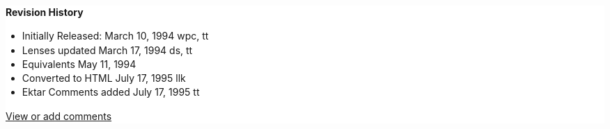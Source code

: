 **Revision History**

-   Initially Released: March 10, 1994 wpc, tt
-   Lenses updated March 17, 1994 ds, tt
-   Equivalents May 11, 1994
-   Converted to HTML July 17, 1995 llk
-   Ektar Comments added July 17, 1995 tt

[View or add
comments](http://www.greenspun.com/com/qtluong/photography/lf/speed-graphic-FAQ.html)

